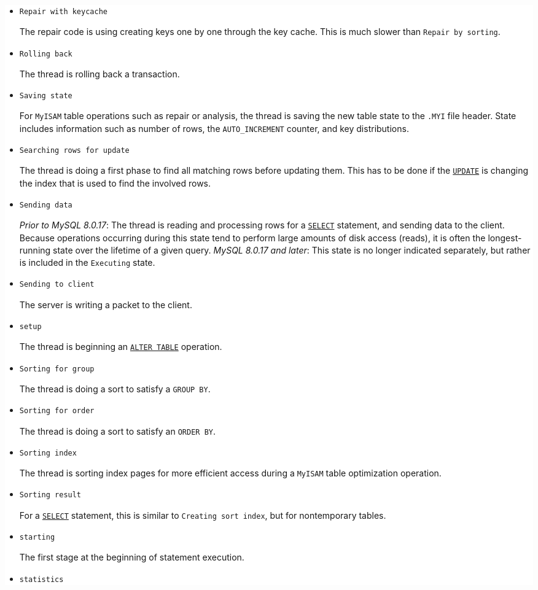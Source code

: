 - `Repair with keycache`

    The repair code is using creating keys one by one through the key cache. This is much slower than `Repair by sorting`.

- `Rolling back`

    The thread is rolling back a transaction.

- `Saving state`

    For `MyISAM` table operations such as repair or analysis, the thread is saving the new table state to the `.MYI` file header. State includes information such as number of rows, the `AUTO_INCREMENT` counter, and key distributions.

- `Searching rows for update`

    The thread is doing a first phase to find all matching rows before updating them. This has to be done if the [`UPDATE`](https://dev.mysql.com/doc/refman/8.0/en/update.html "15.2.17 UPDATE Statement") is changing the index that is used to find the involved rows.

- `Sending data`

    _Prior to MySQL 8.0.17_: The thread is reading and processing rows for a [`SELECT`](https://dev.mysql.com/doc/refman/8.0/en/select.html "15.2.13 SELECT Statement") statement, and sending data to the client. Because operations occurring during this state tend to perform large amounts of disk access (reads), it is often the longest-running state over the lifetime of a given query. _MySQL 8.0.17 and later_: This state is no longer indicated separately, but rather is included in the `Executing` state.

- `Sending to client`

    The server is writing a packet to the client.

- `setup`

    The thread is beginning an [`ALTER TABLE`](https://dev.mysql.com/doc/refman/8.0/en/alter-table.html "15.1.9 ALTER TABLEauro Statement") operation.

- `Sorting for group`

    The thread is doing a sort to satisfy a `GROUP BY`.

- `Sorting for order`

    The thread is doing a sort to satisfy an `ORDER BY`.

- `Sorting index`

    The thread is sorting index pages for more efficient access during a `MyISAM` table optimization operation.

- `Sorting result`

    For a [`SELECT`](https://dev.mysql.com/doc/refman/8.0/en/select.html "15.2.13 SELECT Statement") statement, this is similar to `Creating sort index`, but for nontemporary tables.

- `starting`

    The first stage at the beginning of statement execution.

- `statistics`
